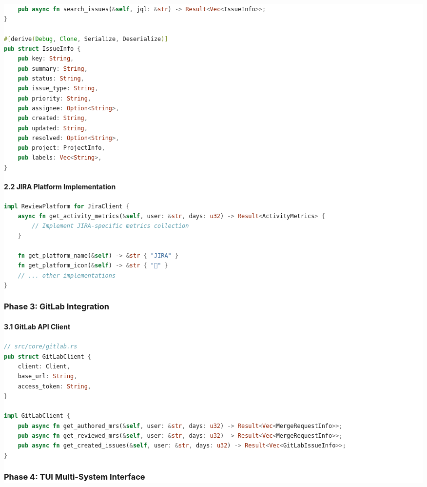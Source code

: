 ```rust
    pub async fn search_issues(&self, jql: &str) -> Result<Vec<IssueInfo>>;
}

#[derive(Debug, Clone, Serialize, Deserialize)]
pub struct IssueInfo {
    pub key: String,
    pub summary: String,
    pub status: String,
    pub issue_type: String,
    pub priority: String,
    pub assignee: Option<String>,
    pub created: String,
    pub updated: String,
    pub resolved: Option<String>,
    pub project: ProjectInfo,
    pub labels: Vec<String>,
}
```

#### 2.2 JIRA Platform Implementation
```rust
impl ReviewPlatform for JiraClient {
    async fn get_activity_metrics(&self, user: &str, days: u32) -> Result<ActivityMetrics> {
        // Implement JIRA-specific metrics collection
    }

    fn get_platform_name(&self) -> &str { "JIRA" }
    fn get_platform_icon(&self) -> &str { "🎫" }
    // ... other implementations
}
```

### Phase 3: GitLab Integration

#### 3.1 GitLab API Client
```rust
// src/core/gitlab.rs
pub struct GitLabClient {
    client: Client,
    base_url: String,
    access_token: String,
}

impl GitLabClient {
    pub async fn get_authored_mrs(&self, user: &str, days: u32) -> Result<Vec<MergeRequestInfo>>;
    pub async fn get_reviewed_mrs(&self, user: &str, days: u32) -> Result<Vec<MergeRequestInfo>>;
    pub async fn get_created_issues(&self, user: &str, days: u32) -> Result<Vec<GitLabIssueInfo>>;
}
```

### Phase 4: TUI Multi-System Interface
